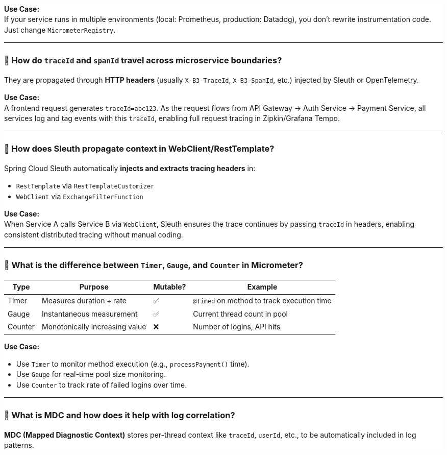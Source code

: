 **Use Case:**  
If your service runs in multiple environments (local: Prometheus, production: Datadog), you don’t rewrite instrumentation code. Just change `MicrometerRegistry`.

---

### 🔹 How do `traceId` and `spanId` travel across microservice boundaries?

They are propagated through **HTTP headers** (usually `X-B3-TraceId`, `X-B3-SpanId`, etc.) injected by Sleuth or OpenTelemetry.

**Use Case:**  
A frontend request generates `traceId=abc123`. As the request flows from API Gateway → Auth Service → Payment Service, all services log and tag events with this `traceId`, enabling full request tracing in Zipkin/Grafana Tempo.

---

### 🔹 How does Sleuth propagate context in WebClient/RestTemplate?

Spring Cloud Sleuth automatically **injects and extracts tracing headers** in:

- `RestTemplate` via `RestTemplateCustomizer`
- `WebClient` via `ExchangeFilterFunction`

**Use Case:**  
When Service A calls Service B via `WebClient`, Sleuth ensures the trace continues by passing `traceId` in headers, enabling consistent distributed tracing without manual coding.

---

### 🔹 What is the difference between `Timer`, `Gauge`, and `Counter` in Micrometer?

| Type    | Purpose                          | Mutable? | Example |
|---------|----------------------------------|----------|---------|
| Timer   | Measures duration + rate         | ✅        | `@Timed` on method to track execution time |
| Gauge   | Instantaneous measurement        | ✅        | Current thread count in pool |
| Counter | Monotonically increasing value   | ❌        | Number of logins, API hits |

**Use Case:**
- Use `Timer` to monitor method execution (e.g., `processPayment()` time).
- Use `Gauge` for real-time pool size monitoring.
- Use `Counter` to track rate of failed logins over time.

---

### 🔹 What is MDC and how does it help with log correlation?

**MDC (Mapped Diagnostic Context)** stores per-thread context like `traceId`, `userId`, etc., to be automatically included in log patterns.
